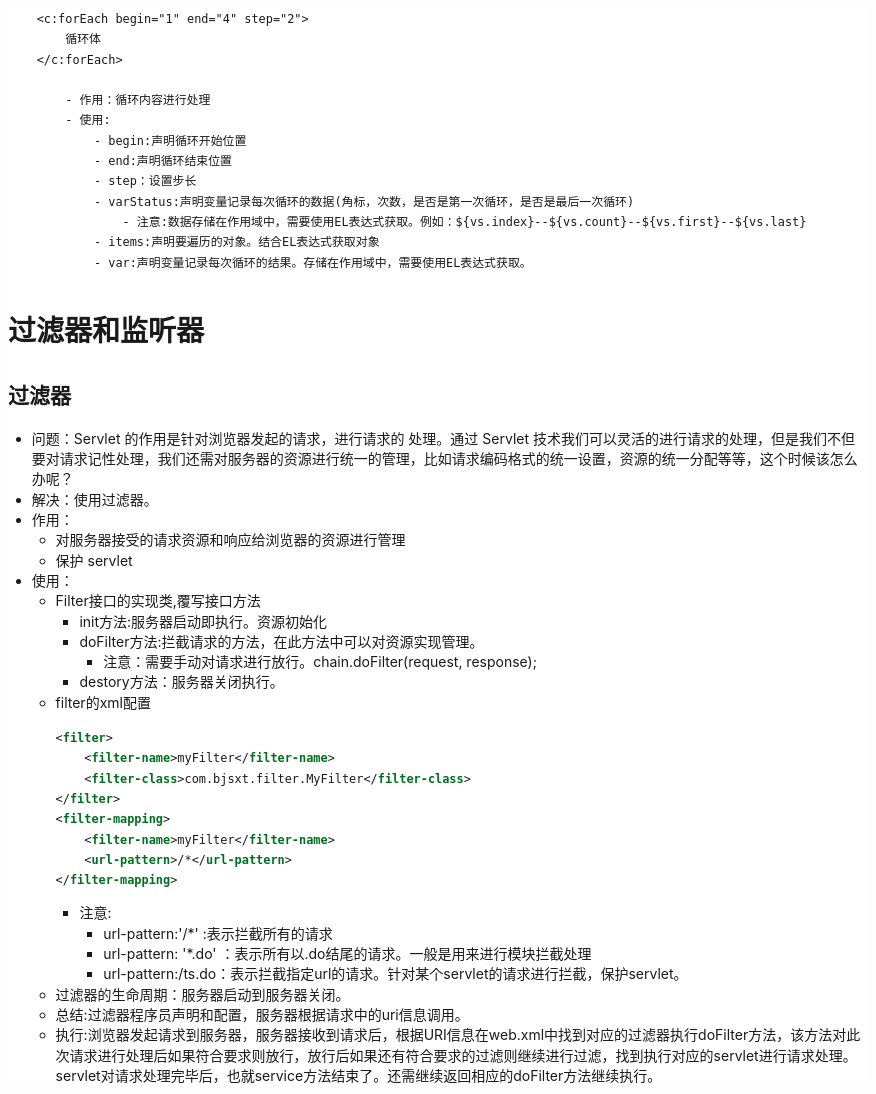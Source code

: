         <c:forEach begin="1" end="4" step="2">
            循环体
        </c:forEach>
        
            - 作用：循环内容进行处理
            - 使用:
                - begin:声明循环开始位置
                - end:声明循环结束位置
                - step：设置步长
                - varStatus:声明变量记录每次循环的数据(角标，次数，是否是第一次循环，是否是最后一次循环)
                    - 注意:数据存储在作用域中，需要使用EL表达式获取。例如：${vs.index}--${vs.count}--${vs.first}--${vs.last}    
                - items:声明要遍历的对象。结合EL表达式获取对象
                - var:声明变量记录每次循环的结果。存储在作用域中，需要使用EL表达式获取。



# 过滤器和监听器
## 过滤器

- 问题：Servlet 的作用是针对浏览器发起的请求，进行请求的 处理。通过 Servlet 技术我们可以灵活的进行请求的处理，但是我们不但要对请求记性处理，我们还需对服务器的资源进行统一的管理，比如请求编码格式的统一设置，资源的统一分配等等，这个时候该怎么办呢？
- 解决：使用过滤器。
- 作用：
    - 对服务器接受的请求资源和响应给浏览器的资源进行管理
    - 保护 servlet
- 使用：
    - Filter接口的实现类,覆写接口方法
        - init方法:服务器启动即执行。资源初始化
        - doFilter方法:拦截请求的方法，在此方法中可以对资源实现管理。
            - 注意：需要手动对请求进行放行。chain.doFilter(request, response);
        - destory方法：服务器关闭执行。
    - filter的xml配置
        ```xml
        <filter>
            <filter-name>myFilter</filter-name>
            <filter-class>com.bjsxt.filter.MyFilter</filter-class>
        </filter>
        <filter-mapping>
            <filter-name>myFilter</filter-name>
            <url-pattern>/*</url-pattern>
        </filter-mapping>
        ```
        - 注意:
            - url-pattern:'/*' :表示拦截所有的请求
            - url-pattern: '*.do' ：表示所有以.do结尾的请求。一般是用来进行模块拦截处理
            - url-pattern:/ts.do：表示拦截指定url的请求。针对某个servlet的请求进行拦截，保护servlet。
    - 过滤器的生命周期：服务器启动到服务器关闭。
    - 总结:过滤器程序员声明和配置，服务器根据请求中的uri信息调用。
    - 执行:浏览器发起请求到服务器，服务器接收到请求后，根据URI信息在web.xml中找到对应的过滤器执行doFilter方法，该方法对此次请求进行处理后如果符合要求则放行，放行后如果还有符合要求的过滤则继续进行过滤，找到执行对应的servlet进行请求处理。servlet对请求处理完毕后，也就service方法结束了。还需继续返回相应的doFilter方法继续执行。
        